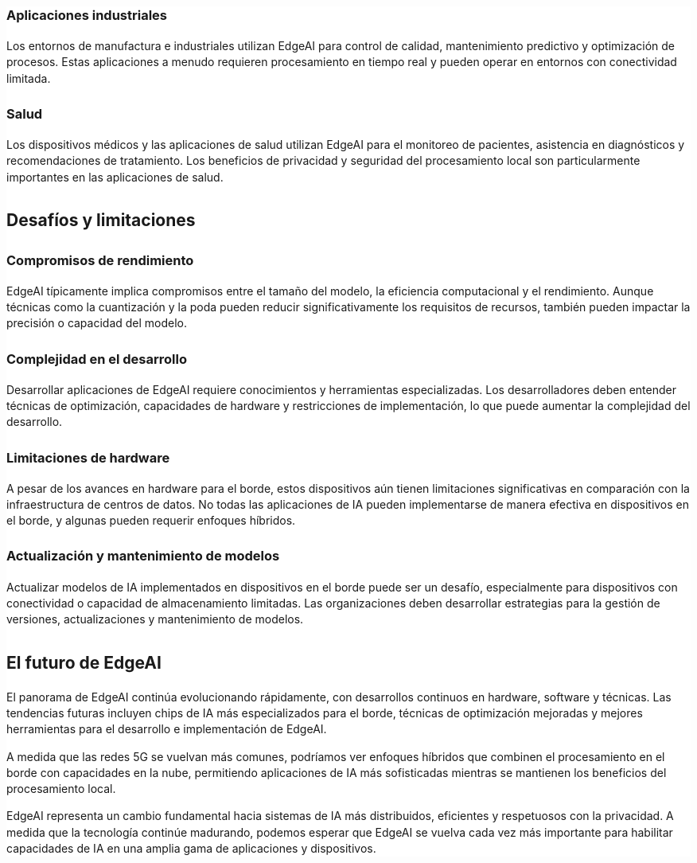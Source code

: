 ### Aplicaciones industriales

Los entornos de manufactura e industriales utilizan EdgeAI para control de calidad, mantenimiento predictivo y optimización de procesos. Estas aplicaciones a menudo requieren procesamiento en tiempo real y pueden operar en entornos con conectividad limitada.

### Salud

Los dispositivos médicos y las aplicaciones de salud utilizan EdgeAI para el monitoreo de pacientes, asistencia en diagnósticos y recomendaciones de tratamiento. Los beneficios de privacidad y seguridad del procesamiento local son particularmente importantes en las aplicaciones de salud.

## Desafíos y limitaciones

### Compromisos de rendimiento

EdgeAI típicamente implica compromisos entre el tamaño del modelo, la eficiencia computacional y el rendimiento. Aunque técnicas como la cuantización y la poda pueden reducir significativamente los requisitos de recursos, también pueden impactar la precisión o capacidad del modelo.

### Complejidad en el desarrollo

Desarrollar aplicaciones de EdgeAI requiere conocimientos y herramientas especializadas. Los desarrolladores deben entender técnicas de optimización, capacidades de hardware y restricciones de implementación, lo que puede aumentar la complejidad del desarrollo.

### Limitaciones de hardware

A pesar de los avances en hardware para el borde, estos dispositivos aún tienen limitaciones significativas en comparación con la infraestructura de centros de datos. No todas las aplicaciones de IA pueden implementarse de manera efectiva en dispositivos en el borde, y algunas pueden requerir enfoques híbridos.

### Actualización y mantenimiento de modelos

Actualizar modelos de IA implementados en dispositivos en el borde puede ser un desafío, especialmente para dispositivos con conectividad o capacidad de almacenamiento limitadas. Las organizaciones deben desarrollar estrategias para la gestión de versiones, actualizaciones y mantenimiento de modelos.

## El futuro de EdgeAI

El panorama de EdgeAI continúa evolucionando rápidamente, con desarrollos continuos en hardware, software y técnicas. Las tendencias futuras incluyen chips de IA más especializados para el borde, técnicas de optimización mejoradas y mejores herramientas para el desarrollo e implementación de EdgeAI.

A medida que las redes 5G se vuelvan más comunes, podríamos ver enfoques híbridos que combinen el procesamiento en el borde con capacidades en la nube, permitiendo aplicaciones de IA más sofisticadas mientras se mantienen los beneficios del procesamiento local.

EdgeAI representa un cambio fundamental hacia sistemas de IA más distribuidos, eficientes y respetuosos con la privacidad. A medida que la tecnología continúe madurando, podemos esperar que EdgeAI se vuelva cada vez más importante para habilitar capacidades de IA en una amplia gama de aplicaciones y dispositivos.
